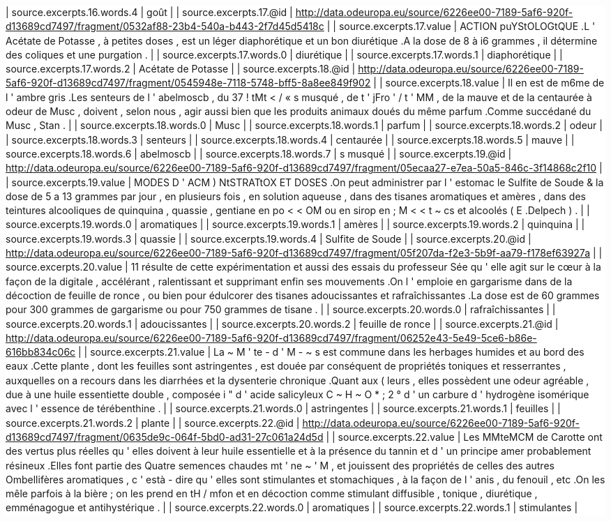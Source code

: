 | source.excerpts.16.words.4 | goût |
| source.excerpts.17.@id | http://data.odeuropa.eu/source/6226ee00-7189-5af6-920f-d13689cd7497/fragment/0532af88-23b4-540a-b443-2f7d45d5418c |
| source.excerpts.17.value | ACTION puYStOLOGtQUE .L ' Acétate de Potasse , à petites doses , est un léger diaphorétique et un bon diurétique .A la dose de 8 à i6 grammes , il détermine des coliques et une purgation . |
| source.excerpts.17.words.0 | diurétique |
| source.excerpts.17.words.1 | diaphorétique |
| source.excerpts.17.words.2 | Acétate de Potasse |
| source.excerpts.18.@id | http://data.odeuropa.eu/source/6226ee00-7189-5af6-920f-d13689cd7497/fragment/0545948e-7118-5748-bff5-8a8ee849f902 |
| source.excerpts.18.value | Il en est de m6me de l ' ambre gris .Les senteurs de l ' abelmoscb , du 37 ! tMt < / « s musqué , de t ' jFro ' / t ' MM , de la mauve et de la centaurée à odeur de Musc , doivent , selon nous , agir aussi bien que les produits animaux doués du même parfum .Comme succédané du Musc , Stan . |
| source.excerpts.18.words.0 | Musc |
| source.excerpts.18.words.1 | parfum |
| source.excerpts.18.words.2 | odeur |
| source.excerpts.18.words.3 | senteurs |
| source.excerpts.18.words.4 | centaurée |
| source.excerpts.18.words.5 | mauve |
| source.excerpts.18.words.6 | abelmoscb |
| source.excerpts.18.words.7 | s musqué |
| source.excerpts.19.@id | http://data.odeuropa.eu/source/6226ee00-7189-5af6-920f-d13689cd7497/fragment/05ecaa27-e7ea-50a5-846c-3f14868c2f10 |
| source.excerpts.19.value | MODES D ' ACM ) NtSTRATtOX ET DOSES .On peut administrer par l ' estomac le Sulfite de Soude & la dose de 5 a 13 grammes par jour , en plusieurs fois , en solution aqueuse , dans des tisanes aromatiques et amères , dans des teintures alcooliques de quinquina , quassie , gentiane en po < < OM ou en sirop en ; M < < t ~ cs et alcoolés ( E .Delpech ) . |
| source.excerpts.19.words.0 | aromatiques |
| source.excerpts.19.words.1 | amères |
| source.excerpts.19.words.2 | quinquina |
| source.excerpts.19.words.3 | quassie |
| source.excerpts.19.words.4 | Sulfite de Soude |
| source.excerpts.20.@id | http://data.odeuropa.eu/source/6226ee00-7189-5af6-920f-d13689cd7497/fragment/05f207da-f2e3-5b9f-aa79-f178ef63927a |
| source.excerpts.20.value | 11 résulte de cette expérimentation et aussi des essais du professeur Sée qu ' elle agit sur le cœur à la façon de la digitale , accélérant , ralentissant et supprimant enfin ses mouvements .On l ' emploie en gargarisme dans de la décoction de feuille de ronce , ou bien pour édulcorer des tisanes adoucissantes et rafraîchissantes .La dose est de 60 grammes pour 300 grammes de gargarisme ou pour 750 grammes de tisane . |
| source.excerpts.20.words.0 | rafraîchissantes |
| source.excerpts.20.words.1 | adoucissantes |
| source.excerpts.20.words.2 | feuille de ronce |
| source.excerpts.21.@id | http://data.odeuropa.eu/source/6226ee00-7189-5af6-920f-d13689cd7497/fragment/06252e43-5e49-5ce6-b86e-616bb834c06c |
| source.excerpts.21.value | La ~ M ' te - d ' M - ~ s est commune dans les herbages humides et au bord des eaux .Cette plante , dont les feuilles sont astringentes , est douée par conséquent de propriétés toniques et resserrantes , auxquelles on a recours dans les diarrhées et la dysenterie chronique .Quant aux ( leurs , elles possèdent une odeur agréable , due à une huile essentiette double , composée i " d ' acide salicyleux C ~ H ~ O * ; 2 ° d ' un carbure d ' hydrogène isomérique avec l ' essence de térébenthine . |
| source.excerpts.21.words.0 | astringentes |
| source.excerpts.21.words.1 | feuilles |
| source.excerpts.21.words.2 | plante |
| source.excerpts.22.@id | http://data.odeuropa.eu/source/6226ee00-7189-5af6-920f-d13689cd7497/fragment/0635de9c-064f-5bd0-ad31-27c061a24d5d |
| source.excerpts.22.value | Les MMteMCM de Carotte ont des vertus plus réelles qu ' elles doivent à leur huile essentielle et à la présence du tannin et d ' un principe amer probablement résineux .Elles font partie des Quatre semences chaudes mt ' ne ~ ' M , et jouissent des propriétés de celles des autres Ombellifères aromatiques , c ' està - dire qu ' elles sont stimulantes et stomachiques , à la façon de l ' anis , du fenouil , etc .On les mêle parfois à la bière ; on les prend en tH / mfon et en décoction comme stimulant diffusible , tonique , diurétique , emménagogue et antihystérique . |
| source.excerpts.22.words.0 | aromatiques |
| source.excerpts.22.words.1 | stimulantes |